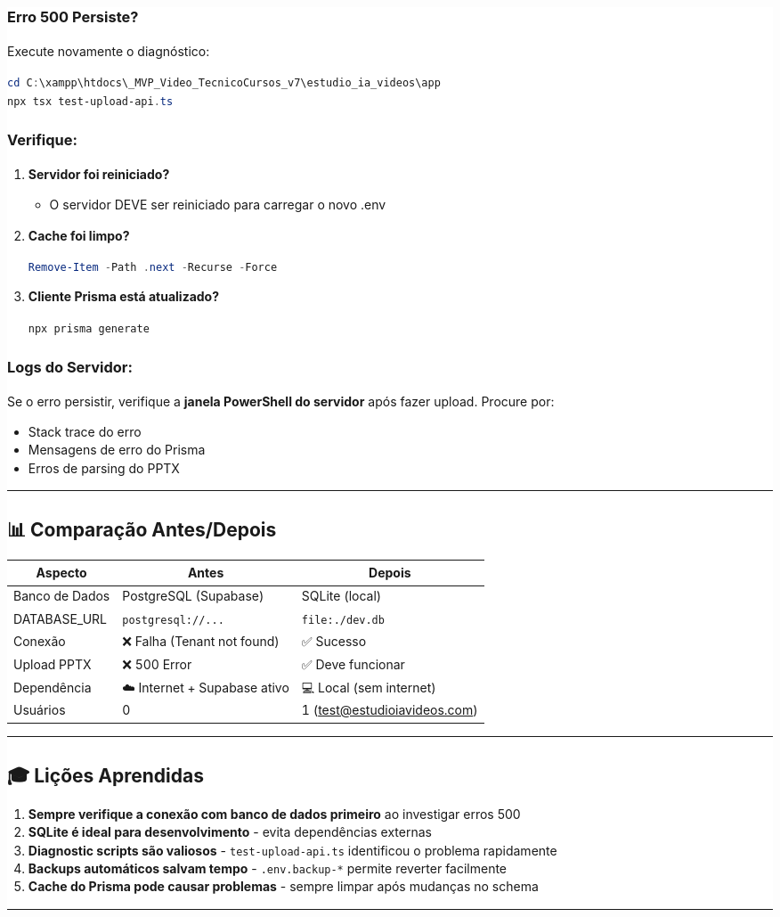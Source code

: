 ### Erro 500 Persiste?

Execute novamente o diagnóstico:
```powershell
cd C:\xampp\htdocs\_MVP_Video_TecnicoCursos_v7\estudio_ia_videos\app
npx tsx test-upload-api.ts
```

### Verifique:

1. **Servidor foi reiniciado?**
   - O servidor DEVE ser reiniciado para carregar o novo .env
   
2. **Cache foi limpo?**
   ```powershell
   Remove-Item -Path .next -Recurse -Force
   ```

3. **Cliente Prisma está atualizado?**
   ```powershell
   npx prisma generate
   ```

### Logs do Servidor:

Se o erro persistir, verifique a **janela PowerShell do servidor** após fazer upload. Procure por:
- Stack trace do erro
- Mensagens de erro do Prisma
- Erros de parsing do PPTX

---

## 📊 Comparação Antes/Depois

| Aspecto | Antes | Depois |
|---------|-------|--------|
| Banco de Dados | PostgreSQL (Supabase) | SQLite (local) |
| DATABASE_URL | `postgresql://...` | `file:./dev.db` |
| Conexão | ❌ Falha (Tenant not found) | ✅ Sucesso |
| Upload PPTX | ❌ 500 Error | ✅ Deve funcionar |
| Dependência | ☁️ Internet + Supabase ativo | 💻 Local (sem internet) |
| Usuários | 0 | 1 (test@estudioiavideos.com) |

---

## 🎓 Lições Aprendidas

1. **Sempre verifique a conexão com banco de dados primeiro** ao investigar erros 500
2. **SQLite é ideal para desenvolvimento** - evita dependências externas
3. **Diagnostic scripts são valiosos** - `test-upload-api.ts` identificou o problema rapidamente
4. **Backups automáticos salvam tempo** - `.env.backup-*` permite reverter facilmente
5. **Cache do Prisma pode causar problemas** - sempre limpar após mudanças no schema

---